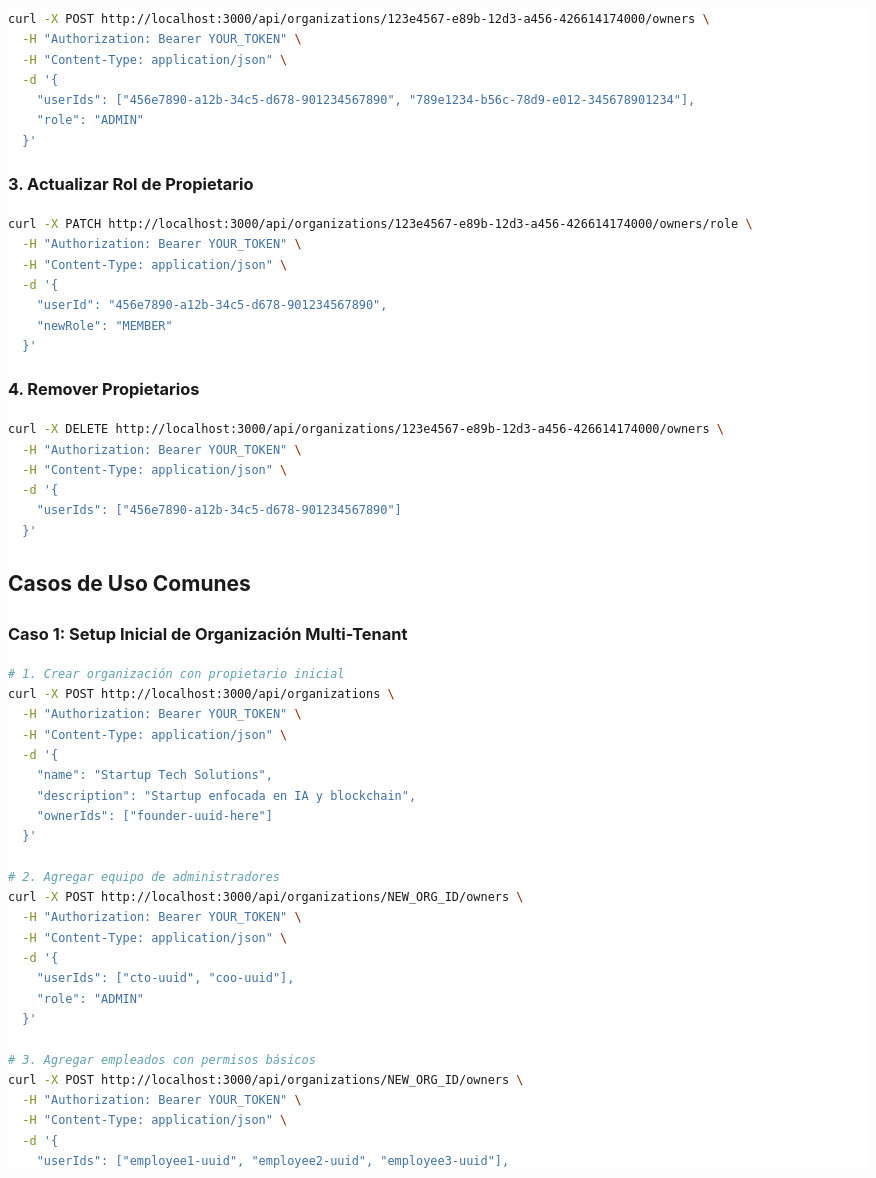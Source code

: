 ```bash
curl -X POST http://localhost:3000/api/organizations/123e4567-e89b-12d3-a456-426614174000/owners \
  -H "Authorization: Bearer YOUR_TOKEN" \
  -H "Content-Type: application/json" \
  -d '{
    "userIds": ["456e7890-a12b-34c5-d678-901234567890", "789e1234-b56c-78d9-e012-345678901234"],
    "role": "ADMIN"
  }'
```

### 3. Actualizar Rol de Propietario

```bash
curl -X PATCH http://localhost:3000/api/organizations/123e4567-e89b-12d3-a456-426614174000/owners/role \
  -H "Authorization: Bearer YOUR_TOKEN" \
  -H "Content-Type: application/json" \
  -d '{
    "userId": "456e7890-a12b-34c5-d678-901234567890",
    "newRole": "MEMBER"
  }'
```

### 4. Remover Propietarios

```bash
curl -X DELETE http://localhost:3000/api/organizations/123e4567-e89b-12d3-a456-426614174000/owners \
  -H "Authorization: Bearer YOUR_TOKEN" \
  -H "Content-Type: application/json" \
  -d '{
    "userIds": ["456e7890-a12b-34c5-d678-901234567890"]
  }'
```

## Casos de Uso Comunes

### Caso 1: Setup Inicial de Organización Multi-Tenant

```bash
# 1. Crear organización con propietario inicial
curl -X POST http://localhost:3000/api/organizations \
  -H "Authorization: Bearer YOUR_TOKEN" \
  -H "Content-Type: application/json" \
  -d '{
    "name": "Startup Tech Solutions",
    "description": "Startup enfocada en IA y blockchain",
    "ownerIds": ["founder-uuid-here"]
  }'

# 2. Agregar equipo de administradores
curl -X POST http://localhost:3000/api/organizations/NEW_ORG_ID/owners \
  -H "Authorization: Bearer YOUR_TOKEN" \
  -H "Content-Type: application/json" \
  -d '{
    "userIds": ["cto-uuid", "coo-uuid"],
    "role": "ADMIN"
  }'

# 3. Agregar empleados con permisos básicos
curl -X POST http://localhost:3000/api/organizations/NEW_ORG_ID/owners \
  -H "Authorization: Bearer YOUR_TOKEN" \
  -H "Content-Type: application/json" \
  -d '{
    "userIds": ["employee1-uuid", "employee2-uuid", "employee3-uuid"],
```